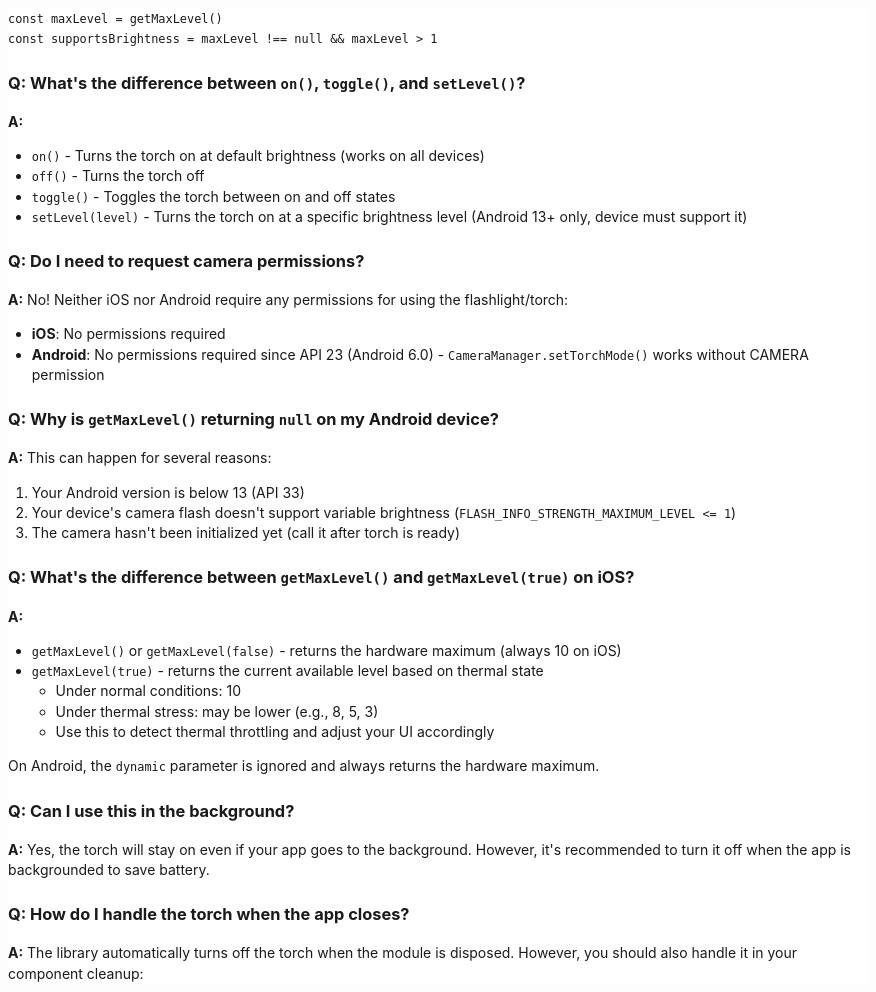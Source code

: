 ```tsx
const maxLevel = getMaxLevel()
const supportsBrightness = maxLevel !== null && maxLevel > 1
```

### Q: What's the difference between `on()`, `toggle()`, and `setLevel()`?

**A:**

- `on()` - Turns the torch on at default brightness (works on all devices)
- `off()` - Turns the torch off
- `toggle()` - Toggles the torch between on and off states
- `setLevel(level)` - Turns the torch on at a specific brightness level (Android 13+ only, device must support it)

### Q: Do I need to request camera permissions?

**A:** No! Neither iOS nor Android require any permissions for using the flashlight/torch:

- **iOS**: No permissions required
- **Android**: No permissions required since API 23 (Android 6.0) - `CameraManager.setTorchMode()` works without CAMERA permission

### Q: Why is `getMaxLevel()` returning `null` on my Android device?

**A:** This can happen for several reasons:

1. Your Android version is below 13 (API 33)
2. Your device's camera flash doesn't support variable brightness (`FLASH_INFO_STRENGTH_MAXIMUM_LEVEL <= 1`)
3. The camera hasn't been initialized yet (call it after torch is ready)

### Q: What's the difference between `getMaxLevel()` and `getMaxLevel(true)` on iOS?

**A:**

- `getMaxLevel()` or `getMaxLevel(false)` - returns the hardware maximum (always 10 on iOS)
- `getMaxLevel(true)` - returns the current available level based on thermal state
  - Under normal conditions: 10
  - Under thermal stress: may be lower (e.g., 8, 5, 3)
  - Use this to detect thermal throttling and adjust your UI accordingly

On Android, the `dynamic` parameter is ignored and always returns the hardware maximum.

### Q: Can I use this in the background?

**A:** Yes, the torch will stay on even if your app goes to the background. However, it's recommended to turn it off when the app is backgrounded to save battery.

### Q: How do I handle the torch when the app closes?

**A:** The library automatically turns off the torch when the module is disposed. However, you should also handle it in your component cleanup:
